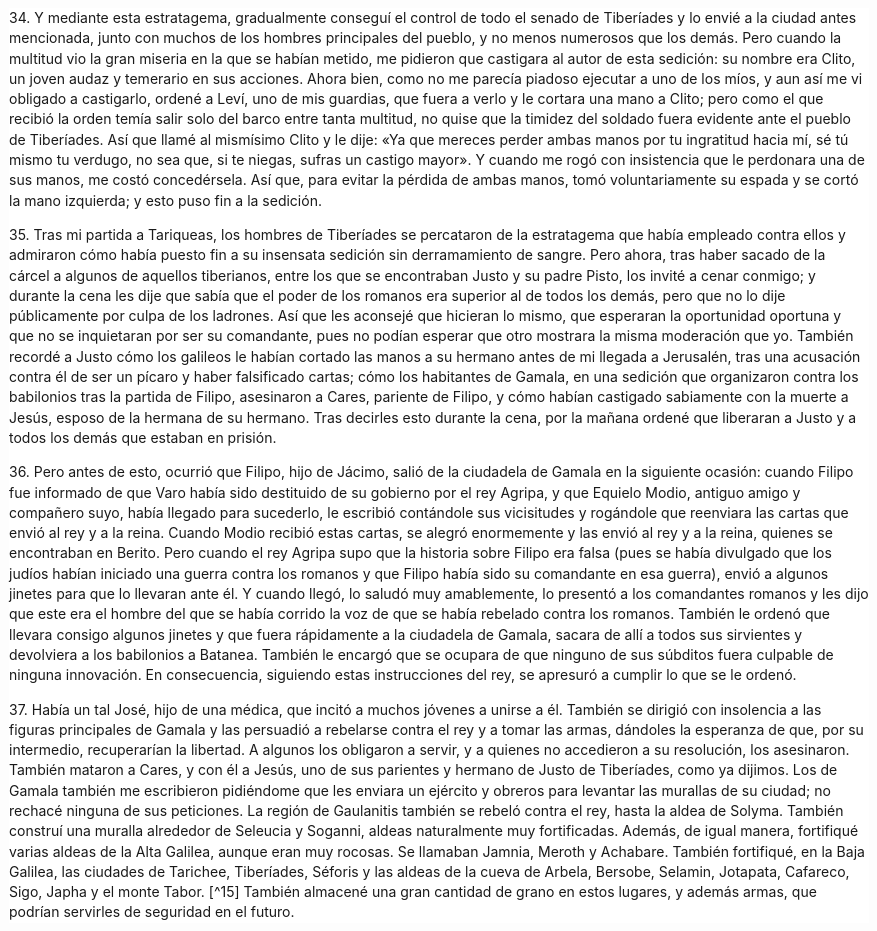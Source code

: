 <a id="v1_34"></a>34\. Y mediante esta estratagema, gradualmente conseguí el control de todo el senado de Tiberíades y lo envié a la ciudad antes mencionada, junto con muchos de los hombres principales del pueblo, y no menos numerosos que los demás. Pero cuando la multitud vio la gran miseria en la que se habían metido, me pidieron que castigara al autor de esta sedición: su nombre era Clito, un joven audaz y temerario en sus acciones. Ahora bien, como no me parecía piadoso ejecutar a uno de los míos, y aun así me vi obligado a castigarlo, ordené a Leví, uno de mis guardias, que fuera a verlo y le cortara una mano a Clito; pero como el que recibió la orden temía salir solo del barco entre tanta multitud, no quise que la timidez del soldado fuera evidente ante el pueblo de Tiberíades. Así que llamé al mismísimo Clito y le dije: «Ya que mereces perder ambas manos por tu ingratitud hacia mí, sé tú mismo tu verdugo, no sea que, si te niegas, sufras un castigo mayor». Y cuando me rogó con insistencia que le perdonara una de sus manos, me costó concedérsela. Así que, para evitar la pérdida de ambas manos, tomó voluntariamente su espada y se cortó la mano izquierda; y esto puso fin a la sedición.

<a id="v1_35"></a>35\. Tras mi partida a Tariqueas, los hombres de Tiberíades se percataron de la estratagema que había empleado contra ellos y admiraron cómo había puesto fin a su insensata sedición sin derramamiento de sangre. Pero ahora, tras haber sacado de la cárcel a algunos de aquellos tiberianos, entre los que se encontraban Justo y su padre Pisto, los invité a cenar conmigo; y durante la cena les dije que sabía que el poder de los romanos era superior al de todos los demás, pero que no lo dije públicamente por culpa de los ladrones. Así que les aconsejé que hicieran lo mismo, que esperaran la oportunidad oportuna y que no se inquietaran por ser su comandante, pues no podían esperar que otro mostrara la misma moderación que yo. También recordé a Justo cómo los galileos le habían cortado las manos a su hermano antes de mi llegada a Jerusalén, tras una acusación contra él de ser un pícaro y haber falsificado cartas; cómo los habitantes de Gamala, en una sedición que organizaron contra los babilonios tras la partida de Filipo, asesinaron a Cares, pariente de Filipo, y cómo habían castigado sabiamente con la muerte a Jesús, esposo de la hermana de su hermano. Tras decirles esto durante la cena, por la mañana ordené que liberaran a Justo y a todos los demás que estaban en prisión.

<a id="v1_36"></a>36\. Pero antes de esto, ocurrió que Filipo, hijo de Jácimo, salió de la ciudadela de Gamala en la siguiente ocasión: cuando Filipo fue informado de que Varo había sido destituido de su gobierno por el rey Agripa, y que Equielo Modio, antiguo amigo y compañero suyo, había llegado para sucederlo, le escribió contándole sus vicisitudes y rogándole que reenviara las cartas que envió al rey y a la reina. Cuando Modio recibió estas cartas, se alegró enormemente y las envió al rey y a la reina, quienes se encontraban en Berito. Pero cuando el rey Agripa supo que la historia sobre Filipo era falsa (pues se había divulgado que los judíos habían iniciado una guerra contra los romanos y que Filipo había sido su comandante en esa guerra), envió a algunos jinetes para que lo llevaran ante él. Y cuando llegó, lo saludó muy amablemente, lo presentó a los comandantes romanos y les dijo que este era el hombre del que se había corrido la voz de que se había rebelado contra los romanos. También le ordenó que llevara consigo algunos jinetes y que fuera rápidamente a la ciudadela de Gamala, sacara de allí a todos sus sirvientes y devolviera a los babilonios a Batanea. También le encargó que se ocupara de que ninguno de sus súbditos fuera culpable de ninguna innovación. En consecuencia, siguiendo estas instrucciones del rey, se apresuró a cumplir lo que se le ordenó.

<a id="v1_37"></a>37\. Había un tal José, hijo de una médica, que incitó a muchos jóvenes a unirse a él. También se dirigió con insolencia a las figuras principales de Gamala y las persuadió a rebelarse contra el rey y a tomar las armas, dándoles la esperanza de que, por su intermedio, recuperarían la libertad. A algunos los obligaron a servir, y a quienes no accedieron a su resolución, los asesinaron. También mataron a Cares, y con él a Jesús, uno de sus parientes y hermano de Justo de Tiberíades, como ya dijimos. Los de Gamala también me escribieron pidiéndome que les enviara un ejército y obreros para levantar las murallas de su ciudad; no rechacé ninguna de sus peticiones. La región de Gaulanitis también se rebeló contra el rey, hasta la aldea de Solyma. También construí una muralla alrededor de Seleucia y Soganni, aldeas naturalmente muy fortificadas. Además, de igual manera, fortifiqué varias aldeas de la Alta Galilea, aunque eran muy rocosas. Se llamaban Jamnia, Meroth y Achabare. También fortifiqué, en la Baja Galilea, las ciudades de Tarichee, Tiberíades, Séforis y las aldeas de la cueva de Arbela, Bersobe, Selamin, Jotapata, Cafareco, Sigo, Japha y el monte Tabor. [^15] También almacené una gran cantidad de grano en estos lugares, y además armas, que podrían servirles de seguridad en el futuro.

